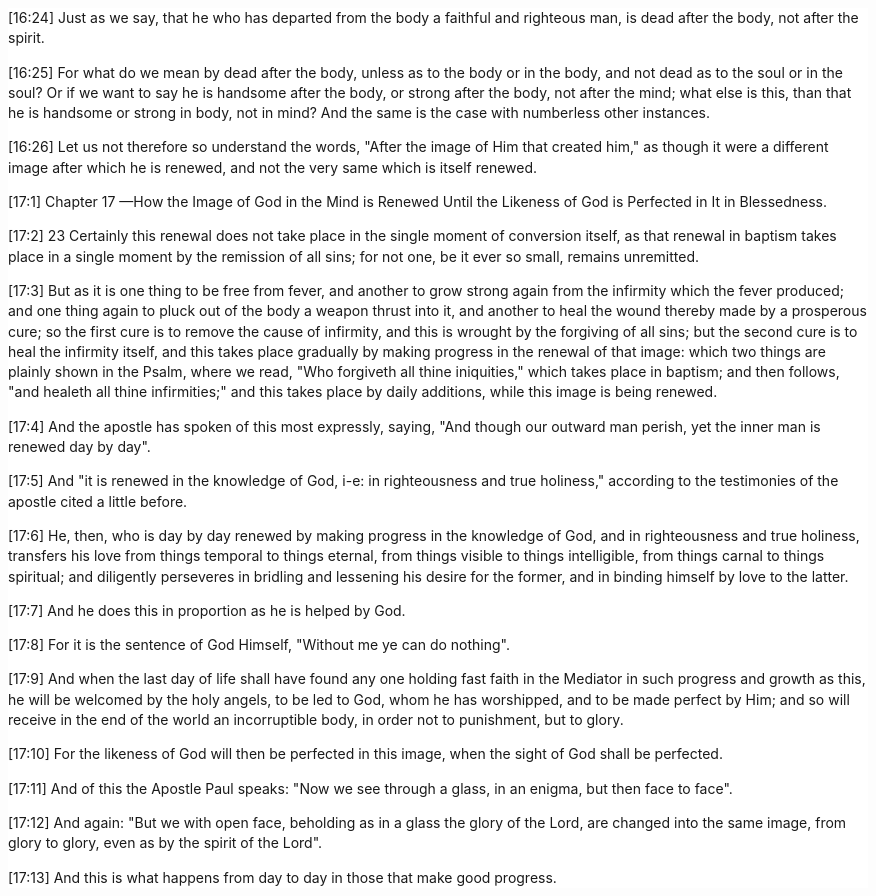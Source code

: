 [16:24] Just as we say, that he who has departed from the body a faithful and righteous man, is dead after the body, not after the spirit.

[16:25] For what do we mean by dead after the body, unless as to the body or in the body, and not dead as to the soul or in the soul? Or if we want to say he is handsome after the body, or strong after the body, not after the mind; what else is this, than that he is handsome or strong in body, not in mind? And the same is the case with numberless other instances.

[16:26] Let us not therefore so understand the words, "After the image of Him that created him," as though it were a different image after which he is renewed, and not the very same which is itself renewed.

[17:1] Chapter 17 —How the Image of God in the Mind is Renewed Until the Likeness of God is Perfected in It in Blessedness.

[17:2] 23  Certainly this renewal does not take place in the single moment of conversion itself, as that renewal in baptism takes place in a single moment by the remission of all sins; for not one, be it ever so small, remains unremitted.

[17:3] But as it is one thing to be free from fever, and another to grow strong again from the infirmity which the fever produced; and one thing again to pluck out of the body a weapon thrust into it, and another to heal the wound thereby made by a prosperous cure; so the first cure is to remove the cause of infirmity, and this is wrought by the forgiving of all sins; but the second cure is to heal the infirmity itself, and this takes place gradually by making progress in the renewal of that image: which two things are plainly shown in the Psalm, where we read, "Who forgiveth all thine iniquities," which takes place in baptism; and then follows, "and healeth all thine infirmities;" and this takes place by daily additions, while this image is being renewed.

[17:4] And the apostle has spoken of this most expressly, saying, "And though our outward man perish, yet the inner man is renewed day by day".

[17:5] And "it is renewed in the knowledge of God, i-e: in righteousness and true holiness," according to the testimonies of the apostle cited a little before.

[17:6] He, then, who is day by day renewed by making progress in the knowledge of God, and in righteousness and true holiness, transfers his love from things temporal to things eternal, from things visible to things intelligible, from things carnal to things spiritual; and diligently perseveres in bridling and lessening his desire for the former, and in binding himself by love to the latter.

[17:7] And he does this in proportion as he is helped by God.

[17:8] For it is the sentence of God Himself, "Without me ye can do nothing".

[17:9] And when the last day of life shall have found any one holding fast faith in the Mediator in such progress and growth as this, he will be welcomed by the holy angels, to be led to God, whom he has worshipped, and to be made perfect by Him; and so will receive in the end of the world an incorruptible body, in order not to punishment, but to glory.

[17:10] For the likeness of God will then be perfected in this image, when the sight of God shall be perfected.

[17:11] And of this the Apostle Paul speaks: "Now we see through a glass, in an enigma, but then face to face".

[17:12] And again: "But we with open face, beholding as in a glass the glory of the Lord, are changed into the same image, from glory to glory, even as by the spirit of the Lord".

[17:13] And this is what happens from day to day in those that make good progress.
